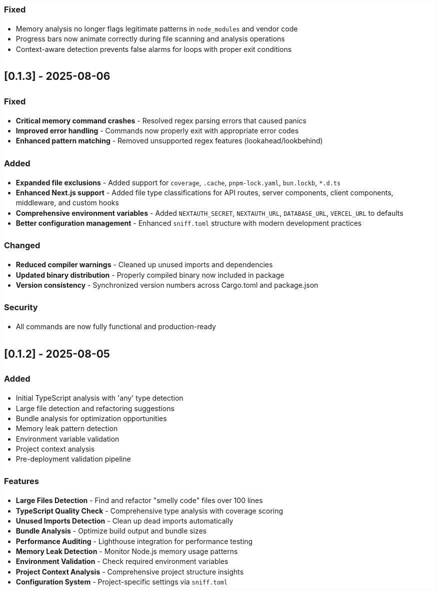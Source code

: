 ### Fixed
- Memory analysis no longer flags legitimate patterns in `node_modules` and vendor code
- Progress bars now animate correctly during file scanning and analysis operations
- Context-aware detection prevents false alarms for loops with proper exit conditions

## [0.1.3] - 2025-08-06

### Fixed
- **Critical memory command crashes** - Resolved regex parsing errors that caused panics
- **Improved error handling** - Commands now properly exit with appropriate error codes
- **Enhanced pattern matching** - Removed unsupported regex features (lookahead/lookbehind)

### Added
- **Expanded file exclusions** - Added support for `coverage`, `.cache`, `pnpm-lock.yaml`, `bun.lockb`, `*.d.ts`
- **Enhanced Next.js support** - Added file type classifications for API routes, server components, client components, middleware, and custom hooks
- **Comprehensive environment variables** - Added `NEXTAUTH_SECRET`, `NEXTAUTH_URL`, `DATABASE_URL`, `VERCEL_URL` to defaults
- **Better configuration management** - Enhanced `sniff.toml` structure with modern development practices

### Changed
- **Reduced compiler warnings** - Cleaned up unused imports and dependencies
- **Updated binary distribution** - Properly compiled binary now included in package
- **Version consistency** - Synchronized version numbers across Cargo.toml and package.json

### Security
- All commands are now fully functional and production-ready

## [0.1.2] - 2025-08-05

### Added
- Initial TypeScript analysis with 'any' type detection
- Large file detection and refactoring suggestions
- Bundle analysis for optimization opportunities
- Memory leak pattern detection
- Environment variable validation
- Project context analysis
- Pre-deployment validation pipeline

### Features
- **Large Files Detection** - Find and refactor "smelly code" files over 100 lines
- **TypeScript Quality Check** - Comprehensive type analysis with coverage scoring
- **Unused Imports Detection** - Clean up dead imports automatically
- **Bundle Analysis** - Optimize build output and bundle sizes
- **Performance Auditing** - Lighthouse integration for performance testing
- **Memory Leak Detection** - Monitor Node.js memory usage patterns
- **Environment Validation** - Check required environment variables
- **Project Context Analysis** - Comprehensive project structure insights
- **Configuration System** - Project-specific settings via `sniff.toml`
